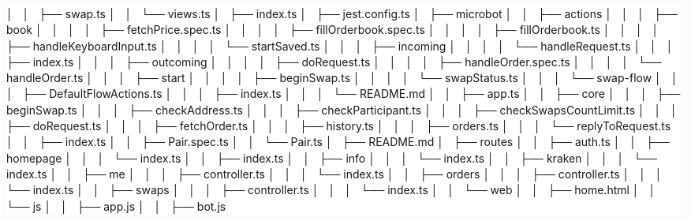 │   │   ├── swap.ts
│   │   └── views.ts
│   ├── index.ts
│   ├── jest.config.ts
│   ├── microbot
│   │   ├── actions
│   │   │   ├── book
│   │   │   │   ├── fetchPrice.spec.ts
│   │   │   │   ├── fillOrderbook.spec.ts
│   │   │   │   ├── fillOrderbook.ts
│   │   │   │   ├── handleKeyboardInput.ts
│   │   │   │   └── startSaved.ts
│   │   │   ├── incoming
│   │   │   │   └── handleRequest.ts
│   │   │   ├── index.ts
│   │   │   ├── outcoming
│   │   │   │   ├── doRequest.ts
│   │   │   │   ├── handleOrder.spec.ts
│   │   │   │   └── handleOrder.ts
│   │   │   ├── start
│   │   │   │   ├── beginSwap.ts
│   │   │   │   └── swapStatus.ts
│   │   │   └── swap-flow
│   │   │       ├── DefaultFlowActions.ts
│   │   │       ├── index.ts
│   │   │       └── README.md
│   │   ├── app.ts
│   │   ├── core
│   │   │   ├── beginSwap.ts
│   │   │   ├── checkAddress.ts
│   │   │   ├── checkParticipant.ts
│   │   │   ├── checkSwapsCountLimit.ts
│   │   │   ├── doRequest.ts
│   │   │   ├── fetchOrder.ts
│   │   │   ├── history.ts
│   │   │   ├── orders.ts
│   │   │   └── replyToRequest.ts
│   │   ├── index.ts
│   │   ├── Pair.spec.ts
│   │   └── Pair.ts
│   ├── README.md
│   ├── routes
│   │   ├── auth.ts
│   │   ├── homepage
│   │   │   └── index.ts
│   │   ├── index.ts
│   │   ├── info
│   │   │   └── index.ts
│   │   ├── kraken
│   │   │   └── index.ts
│   │   ├── me
│   │   │   ├── controller.ts
│   │   │   └── index.ts
│   │   ├── orders
│   │   │   ├── controller.ts
│   │   │   └── index.ts
│   │   ├── swaps
│   │   │   ├── controller.ts
│   │   │   └── index.ts
│   │   └── web
│   │       ├── home.html
│   │       └── js
│   │           ├── app.js
│   │           ├── bot.js